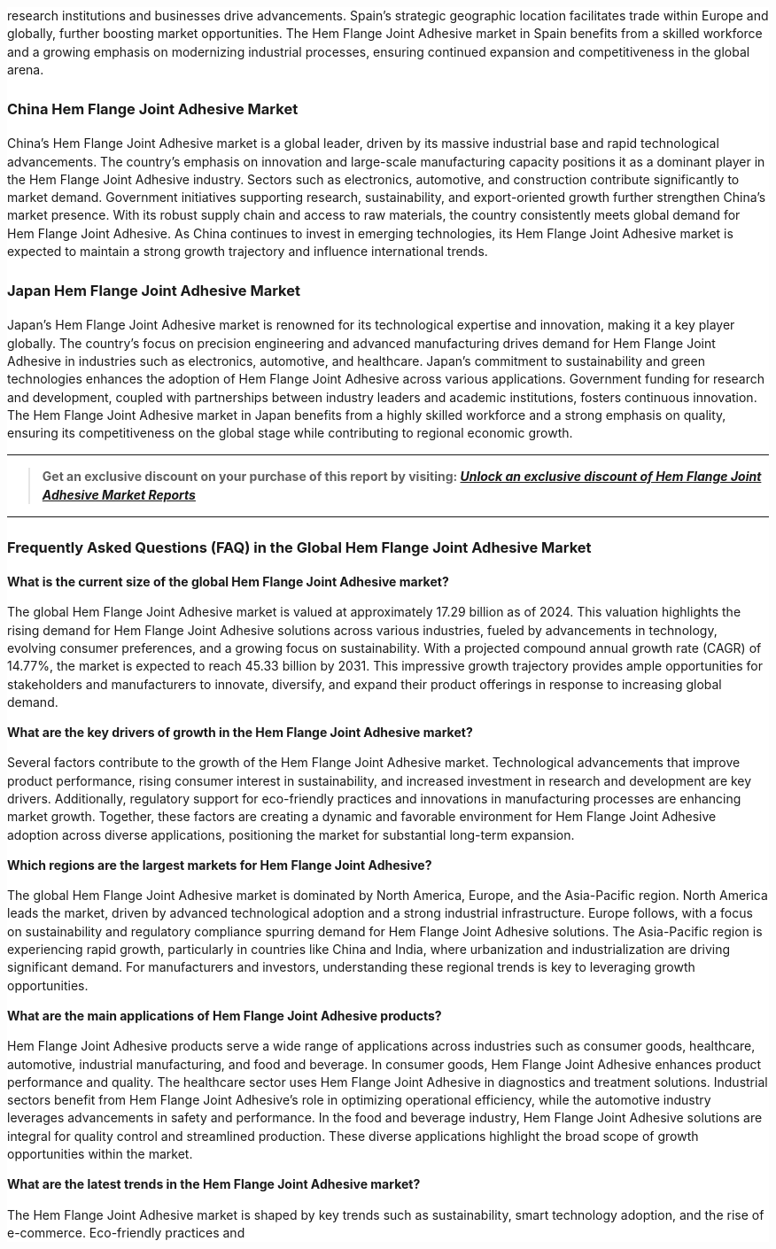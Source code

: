 research institutions and businesses drive advancements. Spain&rsquo;s strategic geographic location facilitates trade within Europe and globally, further boosting market opportunities. The Hem Flange Joint Adhesive market in Spain benefits from a skilled workforce and a growing emphasis on modernizing industrial processes, ensuring continued expansion and competitiveness in the global arena.</p><h3>China Hem Flange Joint Adhesive Market</h3><p>China&rsquo;s Hem Flange Joint Adhesive market is a global leader, driven by its massive industrial base and rapid technological advancements. The country&rsquo;s emphasis on innovation and large-scale manufacturing capacity positions it as a dominant player in the Hem Flange Joint Adhesive industry. Sectors such as electronics, automotive, and construction contribute significantly to market demand. Government initiatives supporting research, sustainability, and export-oriented growth further strengthen China&rsquo;s market presence. With its robust supply chain and access to raw materials, the country consistently meets global demand for Hem Flange Joint Adhesive. As China continues to invest in emerging technologies, its Hem Flange Joint Adhesive market is expected to maintain a strong growth trajectory and influence international trends.</p><h3>Japan Hem Flange Joint Adhesive Market</h3><p>Japan&rsquo;s Hem Flange Joint Adhesive market is renowned for its technological expertise and innovation, making it a key player globally. The country&rsquo;s focus on precision engineering and advanced manufacturing drives demand for Hem Flange Joint Adhesive in industries such as electronics, automotive, and healthcare. Japan&rsquo;s commitment to sustainability and green technologies enhances the adoption of Hem Flange Joint Adhesive across various applications. Government funding for research and development, coupled with partnerships between industry leaders and academic institutions, fosters continuous innovation. The Hem Flange Joint Adhesive market in Japan benefits from a highly skilled workforce and a strong emphasis on quality, ensuring its competitiveness on the global stage while contributing to regional economic growth.</p><hr /><blockquote><p><strong>Get an exclusive discount on your purchase of this report by visiting: <em><a href="://marketresearchpulse.com/ask-for-discount/139380?utm_source=Github&amp;utm_medium=023">Unlock an exclusive discount of Hem Flange Joint Adhesive Market Reports</a></em>&nbsp;</strong></p></blockquote><hr /><h3>Frequently Asked Questions (FAQ) in the Global Hem Flange Joint Adhesive Market</h3><p><strong>What is the current size of the global Hem Flange Joint Adhesive market?</strong></p><p>The global Hem Flange Joint Adhesive market is valued at approximately 17.29 billion as of 2024. This valuation highlights the rising demand for Hem Flange Joint Adhesive solutions across various industries, fueled by advancements in technology, evolving consumer preferences, and a growing focus on sustainability. With a projected compound annual growth rate (CAGR) of 14.77%, the market is expected to reach 45.33 billion by 2031. This impressive growth trajectory provides ample opportunities for stakeholders and manufacturers to innovate, diversify, and expand their product offerings in response to increasing global demand.</p><p><strong>What are the key drivers of growth in the Hem Flange Joint Adhesive market?</strong></p><p>Several factors contribute to the growth of the Hem Flange Joint Adhesive market. Technological advancements that improve product performance, rising consumer interest in sustainability, and increased investment in research and development are key drivers. Additionally, regulatory support for eco-friendly practices and innovations in manufacturing processes are enhancing market growth. Together, these factors are creating a dynamic and favorable environment for Hem Flange Joint Adhesive adoption across diverse applications, positioning the market for substantial long-term expansion.</p><p><strong>Which regions are the largest markets for Hem Flange Joint Adhesive?</strong></p><p>The global Hem Flange Joint Adhesive market is dominated by North America, Europe, and the Asia-Pacific region. North America leads the market, driven by advanced technological adoption and a strong industrial infrastructure. Europe follows, with a focus on sustainability and regulatory compliance spurring demand for Hem Flange Joint Adhesive solutions. The Asia-Pacific region is experiencing rapid growth, particularly in countries like China and India, where urbanization and industrialization are driving significant demand. For manufacturers and investors, understanding these regional trends is key to leveraging growth opportunities.</p><p><strong>What are the main applications of Hem Flange Joint Adhesive products?</strong></p><p>Hem Flange Joint Adhesive products serve a wide range of applications across industries such as consumer goods, healthcare, automotive, industrial manufacturing, and food and beverage. In consumer goods, Hem Flange Joint Adhesive enhances product performance and quality. The healthcare sector uses Hem Flange Joint Adhesive in diagnostics and treatment solutions. Industrial sectors benefit from Hem Flange Joint Adhesive&rsquo;s role in optimizing operational efficiency, while the automotive industry leverages advancements in safety and performance. In the food and beverage industry, Hem Flange Joint Adhesive solutions are integral for quality control and streamlined production. These diverse applications highlight the broad scope of growth opportunities within the market.</p><p><strong>What are the latest trends in the Hem Flange Joint Adhesive market?</strong></p><p>The Hem Flange Joint Adhesive market is shaped by key trends such as sustainability, smart technology adoption, and the rise of e-commerce. Eco-friendly practices and